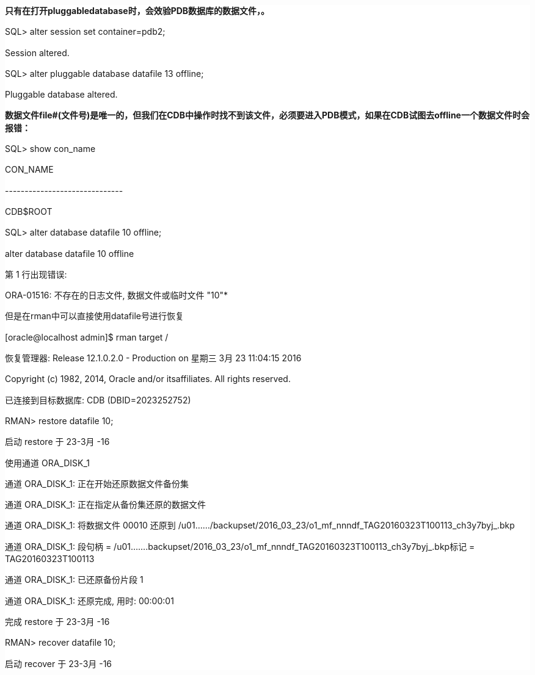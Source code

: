  **只有在打开pluggabledatabase时，会效验PDB数据库的数据文件，。**

SQL> alter session set container=pdb2;

Session altered.

SQL> alter pluggable database datafile 13 offline;

Pluggable database altered.

**数据文件file#(文件号)是唯一的，但我们在CDB中操作时找不到该文件，必须要进入PDB模式，如果在CDB试图去offline一个数据文件时会报错：**

SQL> show con_name

CON_NAME

\------------------------------

CDB$ROOT

SQL> alter database datafile 10 offline;

alter database datafile 10 offline

第 1 行出现错误:

ORA-01516: 不存在的日志文件, 数据文件或临时文件 "10"*

但是在rman中可以直接使用datafile号进行恢复

[oracle@localhost admin]$ rman target /

恢复管理器: Release 12.1.0.2.0 - Production on 星期三 3月 23 11:04:15 2016

Copyright (c) 1982, 2014, Oracle and/or itsaffiliates. All rights reserved.

已连接到目标数据库: CDB (DBID=2023252752)

RMAN> restore datafile 10;

启动 restore 于 23-3月 -16

使用通道 ORA_DISK_1

通道 ORA_DISK_1: 正在开始还原数据文件备份集

通道 ORA_DISK_1: 正在指定从备份集还原的数据文件

通道 ORA_DISK_1: 将数据文件 00010 还原到
/u01……/backupset/2016_03_23/o1_mf_nnndf_TAG20160323T100113_ch3y7byj_.bkp

通道 ORA_DISK_1: 段句柄 =
/u01…….backupset/2016_03_23/o1_mf_nnndf_TAG20160323T100113_ch3y7byj_.bkp标记 =
TAG20160323T100113

通道 ORA_DISK_1: 已还原备份片段 1

通道 ORA_DISK_1: 还原完成, 用时: 00:00:01

完成 restore 于 23-3月 -16

RMAN> recover datafile 10;

启动 recover 于 23-3月 -16
